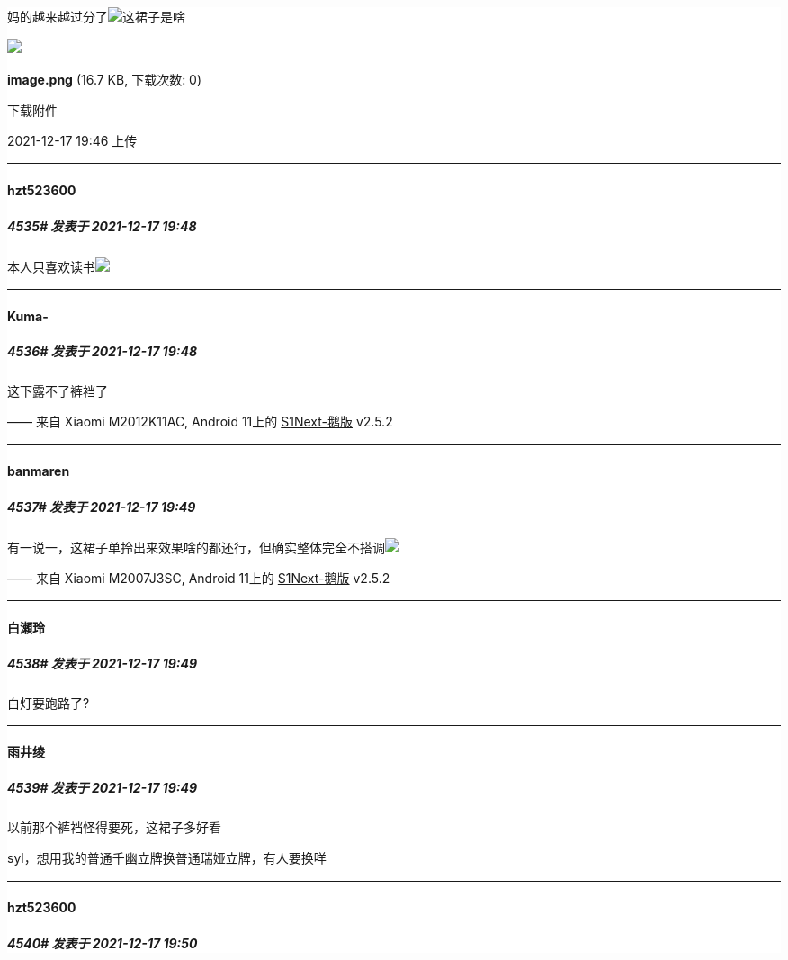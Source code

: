 妈的越来越过分了<img src="https://static.saraba1st.com/image/smiley/face2017/133.png" referrerpolicy="no-referrer">这裙子是啥

<img src="https://img.saraba1st.com/forum/202112/17/194659clqwvld48hrvtd7v.png" referrerpolicy="no-referrer">

<strong>image.png</strong> (16.7 KB, 下载次数: 0)

下载附件

2021-12-17 19:46 上传

*****

####  hzt523600  
##### 4535#       发表于 2021-12-17 19:48

本人只喜欢读书<img src="https://static.saraba1st.com/image/smiley/face2017/067.png" referrerpolicy="no-referrer">

*****

####  Kuma-  
##### 4536#       发表于 2021-12-17 19:48

这下露不了裤裆了

—— 来自 Xiaomi M2012K11AC, Android 11上的 [S1Next-鹅版](https://github.com/ykrank/S1-Next/releases) v2.5.2

*****

####  banmaren  
##### 4537#       发表于 2021-12-17 19:49

有一说一，这裙子单拎出来效果啥的都还行，但确实整体完全不搭调<img src="https://static.saraba1st.com/image/smiley/face2017/066.png" referrerpolicy="no-referrer">

—— 来自 Xiaomi M2007J3SC, Android 11上的 [S1Next-鹅版](https://github.com/ykrank/S1-Next/releases) v2.5.2

*****

####  白瀬玲  
##### 4538#       发表于 2021-12-17 19:49

白灯要跑路了?

*****

####  雨井绫  
##### 4539#       发表于 2021-12-17 19:49

以前那个裤裆怪得要死，这裙子多好看

syl，想用我的普通千幽立牌换普通瑞娅立牌，有人要换咩

*****

####  hzt523600  
##### 4540#       发表于 2021-12-17 19:50
